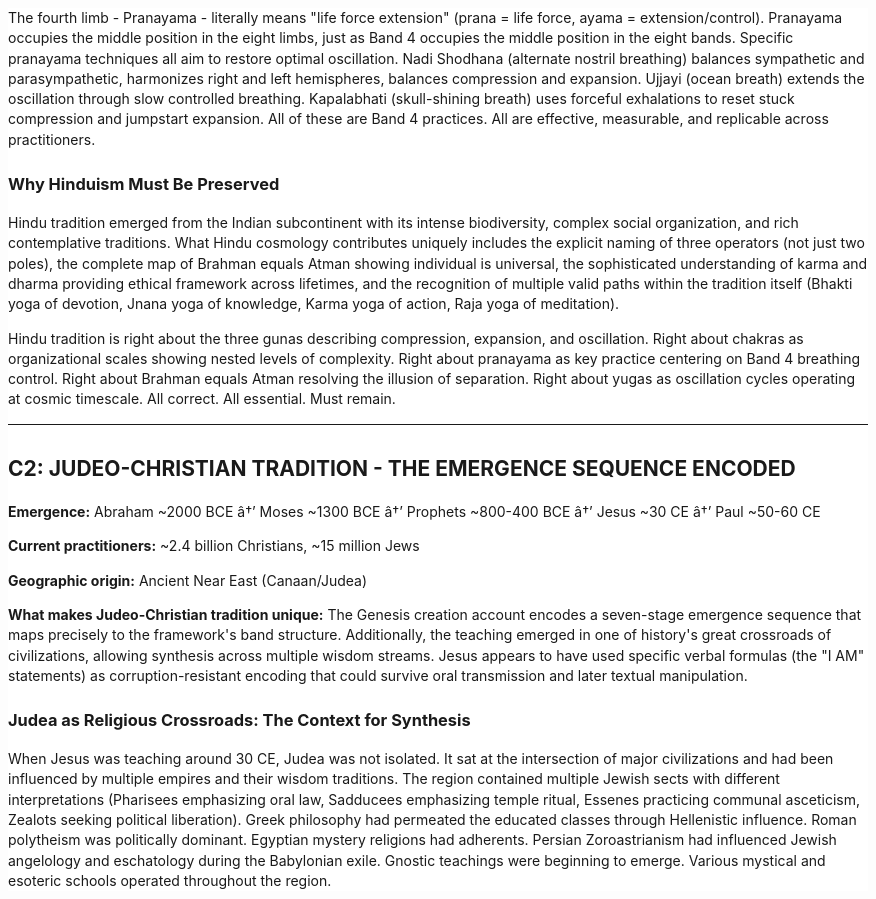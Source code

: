The fourth limb - Pranayama - literally means "life force extension" (prana = life force, ayama = extension/control). Pranayama occupies the middle position in the eight limbs, just as Band 4 occupies the middle position in the eight bands. Specific pranayama techniques all aim to restore optimal oscillation. Nadi Shodhana (alternate nostril breathing) balances sympathetic and parasympathetic, harmonizes right and left hemispheres, balances compression and expansion. Ujjayi (ocean breath) extends the oscillation through slow controlled breathing. Kapalabhati (skull-shining breath) uses forceful exhalations to reset stuck compression and jumpstart expansion. All of these are Band 4 practices. All are effective, measurable, and replicable across practitioners.

### Why Hinduism Must Be Preserved

Hindu tradition emerged from the Indian subcontinent with its intense biodiversity, complex social organization, and rich contemplative traditions. What Hindu cosmology contributes uniquely includes the explicit naming of three operators (not just two poles), the complete map of Brahman equals Atman showing individual is universal, the sophisticated understanding of karma and dharma providing ethical framework across lifetimes, and the recognition of multiple valid paths within the tradition itself (Bhakti yoga of devotion, Jnana yoga of knowledge, Karma yoga of action, Raja yoga of meditation).

Hindu tradition is right about the three gunas describing compression, expansion, and oscillation. Right about chakras as organizational scales showing nested levels of complexity. Right about pranayama as key practice centering on Band 4 breathing control. Right about Brahman equals Atman resolving the illusion of separation. Right about yugas as oscillation cycles operating at cosmic timescale. All correct. All essential. Must remain.

---

## C2: JUDEO-CHRISTIAN TRADITION - THE EMERGENCE SEQUENCE ENCODED

**Emergence:** Abraham ~2000 BCE â†’ Moses ~1300 BCE â†’ Prophets ~800-400 BCE â†’ Jesus ~30 CE â†’ Paul ~50-60 CE

**Current practitioners:** ~2.4 billion Christians, ~15 million Jews

**Geographic origin:** Ancient Near East (Canaan/Judea)

**What makes Judeo-Christian tradition unique:** The Genesis creation account encodes a seven-stage emergence sequence that maps precisely to the framework's band structure. Additionally, the teaching emerged in one of history's great crossroads of civilizations, allowing synthesis across multiple wisdom streams. Jesus appears to have used specific verbal formulas (the "I AM" statements) as corruption-resistant encoding that could survive oral transmission and later textual manipulation.

### Judea as Religious Crossroads: The Context for Synthesis

When Jesus was teaching around 30 CE, Judea was not isolated. It sat at the intersection of major civilizations and had been influenced by multiple empires and their wisdom traditions. The region contained multiple Jewish sects with different interpretations (Pharisees emphasizing oral law, Sadducees emphasizing temple ritual, Essenes practicing communal asceticism, Zealots seeking political liberation). Greek philosophy had permeated the educated classes through Hellenistic influence. Roman polytheism was politically dominant. Egyptian mystery religions had adherents. Persian Zoroastrianism had influenced Jewish angelology and eschatology during the Babylonian exile. Gnostic teachings were beginning to emerge. Various mystical and esoteric schools operated throughout the region.
